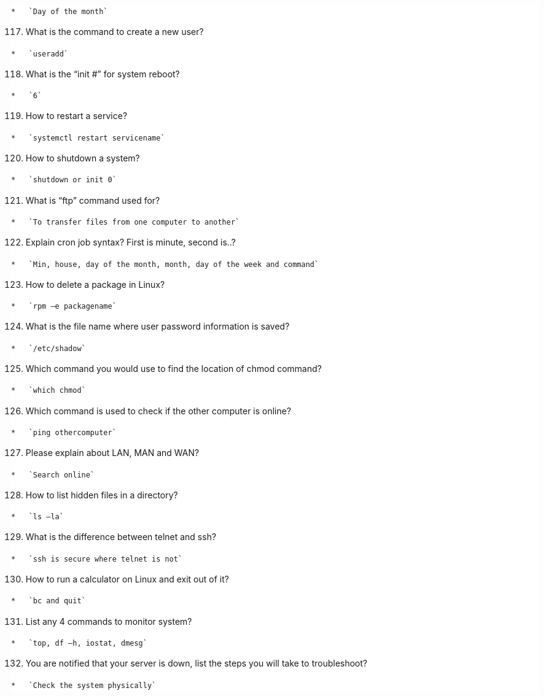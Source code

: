     *   `Day of the month`
        
117.  What is the command to create a new user?
    
    *   `useradd`
        
118.  What is the “init #” for system reboot?
    
    *   `6`
        
119.  How to restart a service?
    
    *   `systemctl restart servicename`
        
120.  How to shutdown a system?
    
    *   `shutdown or init 0`
        
121.  What is “ftp” command used for?
    
    *   `To transfer files from one computer to another`
        
122.  Explain cron job syntax? First is minute, second is..?
    
    *   `Min, house, day of the month, month, day of the week and command`
        
123.  How to delete a package in Linux?
    
    *   `rpm –e packagename`
        
124.  What is the file name where user password information is saved?
    
    *   `/etc/shadow`
        
125.  Which command you would use to find the location of chmod command?
    
    *   `which chmod`
        
126.  Which command is used to check if the other computer is online?
    
    *   `ping othercomputer`
        
127.  Please explain about LAN, MAN and WAN?
    
    *   `Search online`
        
128.  How to list hidden files in a directory?
    
    *   `ls –la`
        
129.  What is the difference between telnet and ssh?
    
    *   `ssh is secure where telnet is not`
        
130.  How to run a calculator on Linux and exit out of it?
    
    *   `bc and quit`
        
131.  List any 4 commands to monitor system?
    
    *   `top, df –h, iostat, dmesg`
        
132.  You are notified that your server is down, list the steps you will take to troubleshoot?
    
    *   `Check the system physically`
        